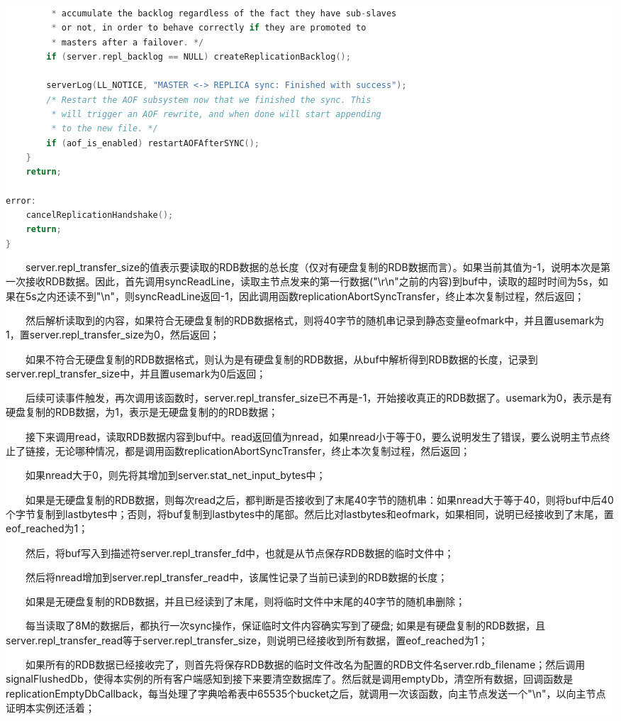 ```c
         * accumulate the backlog regardless of the fact they have sub-slaves
         * or not, in order to behave correctly if they are promoted to
         * masters after a failover. */
        if (server.repl_backlog == NULL) createReplicationBacklog();

        serverLog(LL_NOTICE, "MASTER <-> REPLICA sync: Finished with success");
        /* Restart the AOF subsystem now that we finished the sync. This
         * will trigger an AOF rewrite, and when done will start appending
         * to the new file. */
        if (aof_is_enabled) restartAOFAfterSYNC();
    }
    return;

error:
    cancelReplicationHandshake();
    return;
}
```



&emsp;&emsp;server.repl_transfer_size的值表示要读取的RDB数据的总长度（仅对有硬盘复制的RDB数据而言）。如果当前其值为-1，说明本次是第一次接收RDB数据。因此，首先调用syncReadLine，读取主节点发来的第一行数据("\r\n"之前的内容)到buf中，读取的超时时间为5s，如果在5s之内还读不到"\n"，则syncReadLine返回-1，因此调用函数replicationAbortSyncTransfer，终止本次复制过程，然后返回；

&emsp;&emsp;然后解析读取到的内容，如果符合无硬盘复制的RDB数据格式，则将40字节的随机串记录到静态变量eofmark中，并且置usemark为1，置server.repl_transfer_size为0，然后返回；

&emsp;&emsp;如果不符合无硬盘复制的RDB数据格式，则认为是有硬盘复制的RDB数据，从buf中解析得到RDB数据的长度，记录到server.repl_transfer_size中，并且置usemark为0后返回；


&emsp;&emsp;后续可读事件触发，再次调用该函数时，server.repl_transfer_size已不再是-1，开始接收真正的RDB数据了。usemark为0，表示是有硬盘复制的RDB数据，为1，表示是无硬盘复制的的RDB数据；


&emsp;&emsp;接下来调用read，读取RDB数据内容到buf中。read返回值为nread，如果nread小于等于0，要么说明发生了错误，要么说明主节点终止了链接，无论哪种情况，都是调用函数replicationAbortSyncTransfer，终止本次复制过程，然后返回； 

&emsp;&emsp;如果nread大于0，则先将其增加到server.stat_net_input_bytes中；

&emsp;&emsp;如果是无硬盘复制的RDB数据，则每次read之后，都判断是否接收到了末尾40字节的随机串：如果nread大于等于40，则将buf中后40个字节复制到lastbytes中；否则，将buf复制到lastbytes中的尾部。然后比对lastbytes和eofmark，如果相同，说明已经接收到了末尾，置eof_reached为1；


&emsp;&emsp;然后，将buf写入到描述符server.repl_transfer_fd中，也就是从节点保存RDB数据的临时文件中；

&emsp;&emsp;然后将nread增加到server.repl_transfer_read中，该属性记录了当前已读到的RDB数据的长度；

&emsp;&emsp;如果是无硬盘复制的RDB数据，并且已经读到了末尾，则将临时文件中末尾的40字节的随机串删除；

&emsp;&emsp;每当读取了8M的数据后，都执行一次sync操作，保证临时文件内容确实写到了硬盘; 如果是有硬盘复制的RDB数据，且server.repl_transfer_read等于server.repl_transfer_size，则说明已经接收到所有数据，置eof_reached为1；


&emsp;&emsp;如果所有的RDB数据已经接收完了，则首先将保存RDB数据的临时文件改名为配置的RDB文件名server.rdb_filename；然后调用signalFlushedDb，使得本实例的所有客户端感知到接下来要清空数据库了。然后就是调用emptyDb，清空所有数据，回调函数是replicationEmptyDbCallback，每当处理了字典哈希表中65535个bucket之后，就调用一次该函数，向主节点发送一个"\n"，以向主节点证明本实例还活着；

